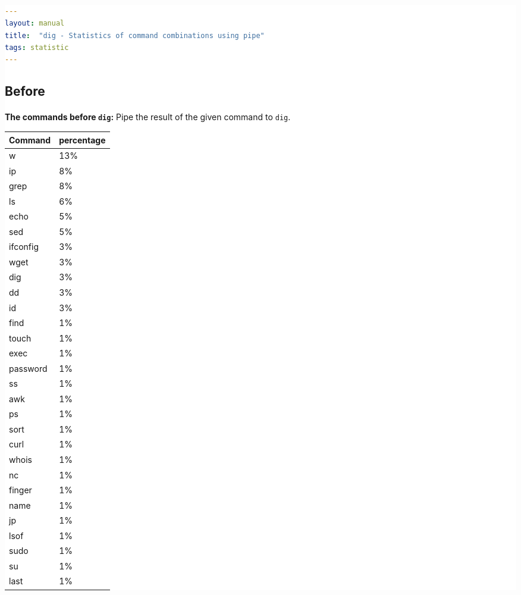 ```yaml
---
layout: manual
title:  "dig - Statistics of command combinations using pipe"
tags: statistic
---
```


## Before

__The commands before `dig`:__ Pipe the result of the given command to `dig`.

| Command | percentage |
|--------|--------|
| w | 13% |
| ip | 8% |
| grep | 8% |
| ls | 6% |
| echo | 5% |
| sed | 5% |
| ifconfig | 3% |
| wget | 3% |
| dig | 3% |
| dd | 3% |
| id | 3% |
| find | 1% |
| touch | 1% |
| exec | 1% |
| password | 1% |
| ss | 1% |
| awk | 1% |
| ps | 1% |
| sort | 1% |
| curl | 1% |
| whois | 1% |
| nc | 1% |
| finger | 1% |
| name | 1% |
| jp | 1% |
| lsof | 1% |
| sudo | 1% |
| su | 1% |
| last | 1% |